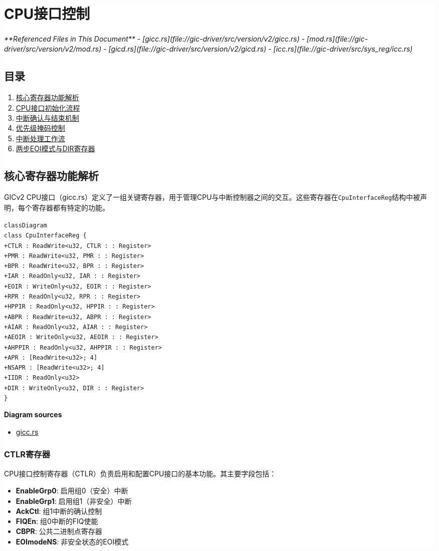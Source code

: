 # CPU接口控制

<cite>
**Referenced Files in This Document**  
- [gicc.rs](file://gic-driver/src/version/v2/gicc.rs)
- [mod.rs](file://gic-driver/src/version/v2/mod.rs)
- [gicd.rs](file://gic-driver/src/version/v2/gicd.rs)
- [icc.rs](file://gic-driver/src/sys_reg/icc.rs)
</cite>

## 目录
1. [核心寄存器功能解析](#核心寄存器功能解析)
2. [CPU接口初始化流程](#cpu接口初始化流程)
3. [中断确认与结束机制](#中断确认与结束机制)
4. [优先级掩码控制](#优先级掩码控制)
5. [中断处理工作流](#中断处理工作流)
6. [两步EOI模式与DIR寄存器](#两步eoi模式与dir寄存器)

## 核心寄存器功能解析

GICv2 CPU接口（gicc.rs）定义了一组关键寄存器，用于管理CPU与中断控制器之间的交互。这些寄存器在`CpuInterfaceReg`结构中被声明，每个寄存器都有特定的功能。

```mermaid
classDiagram
class CpuInterfaceReg {
+CTLR : ReadWrite<u32, CTLR : : Register>
+PMR : ReadWrite<u32, PMR : : Register>
+BPR : ReadWrite<u32, BPR : : Register>
+IAR : ReadOnly<u32, IAR : : Register>
+EOIR : WriteOnly<u32, EOIR : : Register>
+RPR : ReadOnly<u32, RPR : : Register>
+HPPIR : ReadOnly<u32, HPPIR : : Register>
+ABPR : ReadWrite<u32, ABPR : : Register>
+AIAR : ReadOnly<u32, AIAR : : Register>
+AEOIR : WriteOnly<u32, AEOIR : : Register>
+AHPPIR : ReadOnly<u32, AHPPIR : : Register>
+APR : [ReadWrite<u32>; 4]
+NSAPR : [ReadWrite<u32>; 4]
+IIDR : ReadOnly<u32>
+DIR : WriteOnly<u32, DIR : : Register>
}
```

**Diagram sources**  
- [gicc.rs](file://gic-driver/src/version/v2/gicc.rs#L1-L100)

### CTLR寄存器

CPU接口控制寄存器（CTLR）负责启用和配置CPU接口的基本功能。其主要字段包括：
- **EnableGrp0**: 启用组0（安全）中断
- **EnableGrp1**: 启用组1（非安全）中断
- **AckCtl**: 组1中断的确认控制
- **FIQEn**: 组0中断的FIQ使能
- **CBPR**: 公共二进制点寄存器
- **EOImodeNS**: 非安全状态的EOI模式
